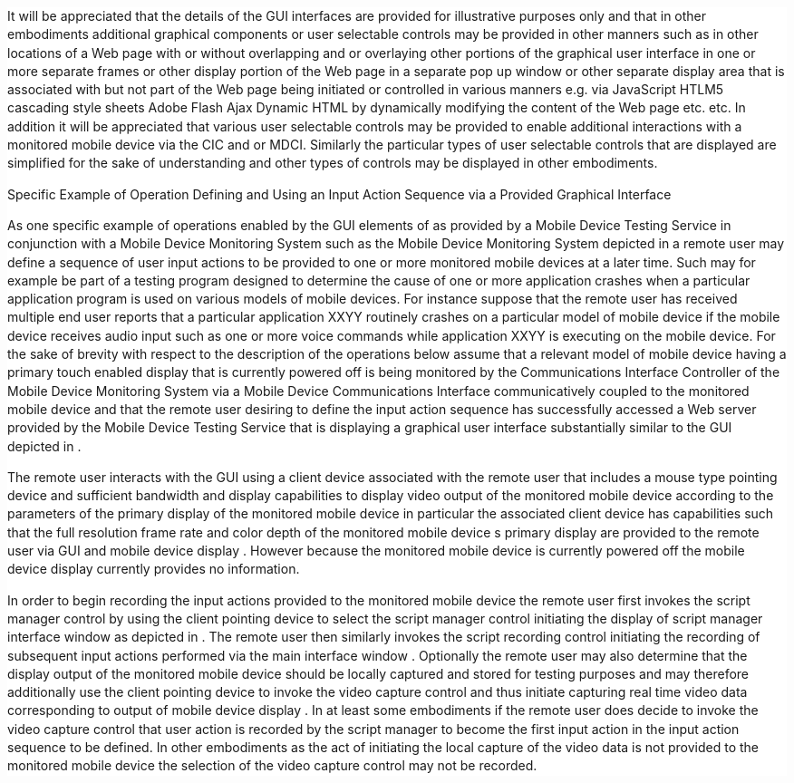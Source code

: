 It will be appreciated that the details of the GUI interfaces are provided for illustrative purposes only and that in other embodiments additional graphical components or user selectable controls may be provided in other manners such as in other locations of a Web page with or without overlapping and or overlaying other portions of the graphical user interface in one or more separate frames or other display portion of the Web page in a separate pop up window or other separate display area that is associated with but not part of the Web page being initiated or controlled in various manners e.g. via JavaScript HTLM5 cascading style sheets Adobe Flash Ajax Dynamic HTML by dynamically modifying the content of the Web page etc. etc. In addition it will be appreciated that various user selectable controls may be provided to enable additional interactions with a monitored mobile device via the CIC and or MDCI. Similarly the particular types of user selectable controls that are displayed are simplified for the sake of understanding and other types of controls may be displayed in other embodiments.

Specific Example of Operation Defining and Using an Input Action Sequence via a Provided Graphical Interface

As one specific example of operations enabled by the GUI elements of as provided by a Mobile Device Testing Service in conjunction with a Mobile Device Monitoring System such as the Mobile Device Monitoring System depicted in a remote user may define a sequence of user input actions to be provided to one or more monitored mobile devices at a later time. Such may for example be part of a testing program designed to determine the cause of one or more application crashes when a particular application program is used on various models of mobile devices. For instance suppose that the remote user has received multiple end user reports that a particular application XXYY routinely crashes on a particular model of mobile device if the mobile device receives audio input such as one or more voice commands while application XXYY is executing on the mobile device. For the sake of brevity with respect to the description of the operations below assume that a relevant model of mobile device having a primary touch enabled display that is currently powered off is being monitored by the Communications Interface Controller of the Mobile Device Monitoring System via a Mobile Device Communications Interface communicatively coupled to the monitored mobile device and that the remote user desiring to define the input action sequence has successfully accessed a Web server provided by the Mobile Device Testing Service that is displaying a graphical user interface substantially similar to the GUI depicted in .

The remote user interacts with the GUI using a client device associated with the remote user that includes a mouse type pointing device and sufficient bandwidth and display capabilities to display video output of the monitored mobile device according to the parameters of the primary display of the monitored mobile device in particular the associated client device has capabilities such that the full resolution frame rate and color depth of the monitored mobile device s primary display are provided to the remote user via GUI and mobile device display . However because the monitored mobile device is currently powered off the mobile device display currently provides no information.

In order to begin recording the input actions provided to the monitored mobile device the remote user first invokes the script manager control by using the client pointing device to select the script manager control initiating the display of script manager interface window as depicted in . The remote user then similarly invokes the script recording control initiating the recording of subsequent input actions performed via the main interface window . Optionally the remote user may also determine that the display output of the monitored mobile device should be locally captured and stored for testing purposes and may therefore additionally use the client pointing device to invoke the video capture control and thus initiate capturing real time video data corresponding to output of mobile device display . In at least some embodiments if the remote user does decide to invoke the video capture control that user action is recorded by the script manager to become the first input action in the input action sequence to be defined. In other embodiments as the act of initiating the local capture of the video data is not provided to the monitored mobile device the selection of the video capture control may not be recorded.
